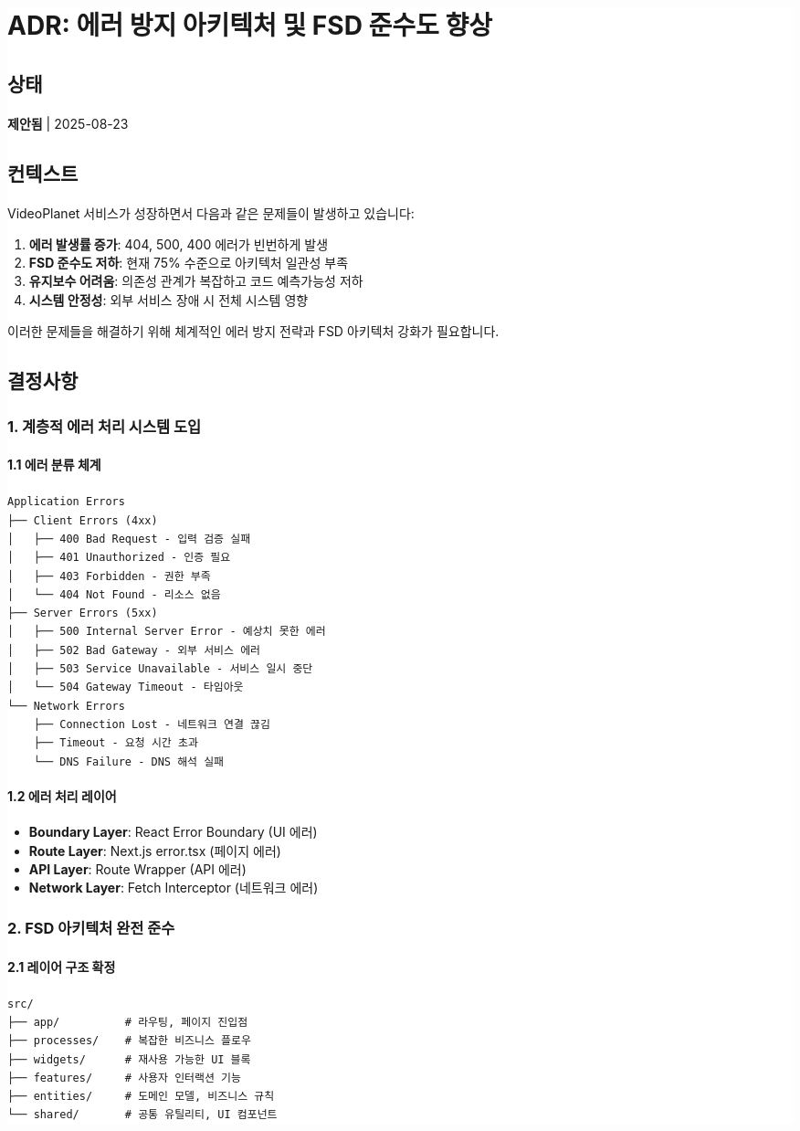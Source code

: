 # ADR: 에러 방지 아키텍처 및 FSD 준수도 향상

## 상태
**제안됨** | 2025-08-23

## 컨텍스트

VideoPlanet 서비스가 성장하면서 다음과 같은 문제들이 발생하고 있습니다:

1. **에러 발생률 증가**: 404, 500, 400 에러가 빈번하게 발생
2. **FSD 준수도 저하**: 현재 75% 수준으로 아키텍처 일관성 부족
3. **유지보수 어려움**: 의존성 관계가 복잡하고 코드 예측가능성 저하
4. **시스템 안정성**: 외부 서비스 장애 시 전체 시스템 영향

이러한 문제들을 해결하기 위해 체계적인 에러 방지 전략과 FSD 아키텍처 강화가 필요합니다.

## 결정사항

### 1. 계층적 에러 처리 시스템 도입

#### 1.1 에러 분류 체계
```
Application Errors
├── Client Errors (4xx)
│   ├── 400 Bad Request - 입력 검증 실패
│   ├── 401 Unauthorized - 인증 필요
│   ├── 403 Forbidden - 권한 부족
│   └── 404 Not Found - 리소스 없음
├── Server Errors (5xx)
│   ├── 500 Internal Server Error - 예상치 못한 에러
│   ├── 502 Bad Gateway - 외부 서비스 에러
│   ├── 503 Service Unavailable - 서비스 일시 중단
│   └── 504 Gateway Timeout - 타임아웃
└── Network Errors
    ├── Connection Lost - 네트워크 연결 끊김
    ├── Timeout - 요청 시간 초과
    └── DNS Failure - DNS 해석 실패
```

#### 1.2 에러 처리 레이어
- **Boundary Layer**: React Error Boundary (UI 에러)
- **Route Layer**: Next.js error.tsx (페이지 에러)
- **API Layer**: Route Wrapper (API 에러)
- **Network Layer**: Fetch Interceptor (네트워크 에러)

### 2. FSD 아키텍처 완전 준수

#### 2.1 레이어 구조 확정
```
src/
├── app/          # 라우팅, 페이지 진입점
├── processes/    # 복잡한 비즈니스 플로우
├── widgets/      # 재사용 가능한 UI 블록
├── features/     # 사용자 인터랙션 기능
├── entities/     # 도메인 모델, 비즈니스 규칙
└── shared/       # 공통 유틸리티, UI 컴포넌트
```
